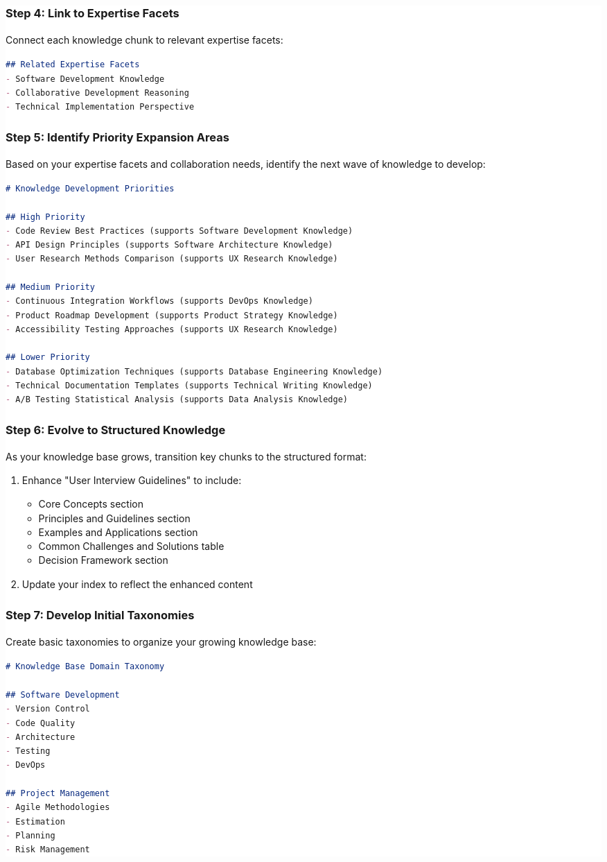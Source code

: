 ### Step 4: Link to Expertise Facets

Connect each knowledge chunk to relevant expertise facets:

```markdown
## Related Expertise Facets
- Software Development Knowledge
- Collaborative Development Reasoning
- Technical Implementation Perspective
```

### Step 5: Identify Priority Expansion Areas

Based on your expertise facets and collaboration needs, identify the next wave of knowledge to develop:

```markdown
# Knowledge Development Priorities

## High Priority
- Code Review Best Practices (supports Software Development Knowledge)
- API Design Principles (supports Software Architecture Knowledge)
- User Research Methods Comparison (supports UX Research Knowledge)

## Medium Priority
- Continuous Integration Workflows (supports DevOps Knowledge)
- Product Roadmap Development (supports Product Strategy Knowledge)
- Accessibility Testing Approaches (supports UX Research Knowledge)

## Lower Priority
- Database Optimization Techniques (supports Database Engineering Knowledge)
- Technical Documentation Templates (supports Technical Writing Knowledge)
- A/B Testing Statistical Analysis (supports Data Analysis Knowledge)
```

### Step 6: Evolve to Structured Knowledge

As your knowledge base grows, transition key chunks to the structured format:

1. Enhance "User Interview Guidelines" to include:
   - Core Concepts section
   - Principles and Guidelines section
   - Examples and Applications section
   - Common Challenges and Solutions table
   - Decision Framework section

2. Update your index to reflect the enhanced content

### Step 7: Develop Initial Taxonomies

Create basic taxonomies to organize your growing knowledge base:

```markdown
# Knowledge Base Domain Taxonomy

## Software Development
- Version Control
- Code Quality
- Architecture
- Testing
- DevOps

## Project Management
- Agile Methodologies
- Estimation
- Planning
- Risk Management
```